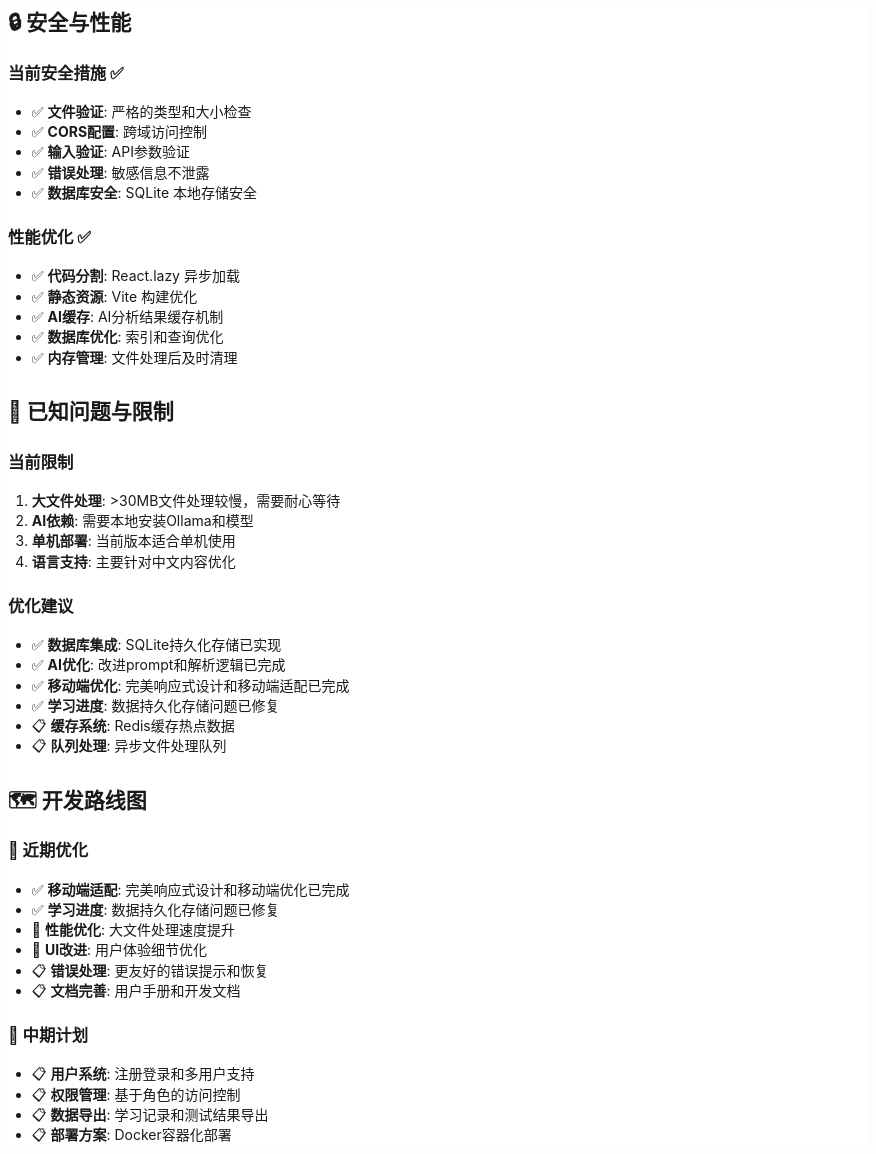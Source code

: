 ## 🔒 安全与性能

### 当前安全措施 ✅
- ✅ **文件验证**: 严格的类型和大小检查
- ✅ **CORS配置**: 跨域访问控制
- ✅ **输入验证**: API参数验证
- ✅ **错误处理**: 敏感信息不泄露
- ✅ **数据库安全**: SQLite 本地存储安全

### 性能优化 ✅
- ✅ **代码分割**: React.lazy 异步加载
- ✅ **静态资源**: Vite 构建优化
- ✅ **AI缓存**: AI分析结果缓存机制
- ✅ **数据库优化**: 索引和查询优化
- ✅ **内存管理**: 文件处理后及时清理

## 🐛 已知问题与限制

### 当前限制
1. **大文件处理**: >30MB文件处理较慢，需要耐心等待
2. **AI依赖**: 需要本地安装Ollama和模型
3. **单机部署**: 当前版本适合单机使用
4. **语言支持**: 主要针对中文内容优化

### 优化建议
- ✅ **数据库集成**: SQLite持久化存储已实现
- ✅ **AI优化**: 改进prompt和解析逻辑已完成
- ✅ **移动端优化**: 完美响应式设计和移动端适配已完成
- ✅ **学习进度**: 数据持久化存储问题已修复
- 📋 **缓存系统**: Redis缓存热点数据
- 📋 **队列处理**: 异步文件处理队列

## 🗺️ 开发路线图

### 📅 近期优化 
- ✅ **移动端适配**: 完美响应式设计和移动端优化已完成
- ✅ **学习进度**: 数据持久化存储问题已修复
- 🔄 **性能优化**: 大文件处理速度提升
- 🔄 **UI改进**: 用户体验细节优化
- 📋 **错误处理**: 更友好的错误提示和恢复
- 📋 **文档完善**: 用户手册和开发文档

### 📅 中期计划 
- 📋 **用户系统**: 注册登录和多用户支持
- 📋 **权限管理**: 基于角色的访问控制
- 📋 **数据导出**: 学习记录和测试结果导出
- 📋 **部署方案**: Docker容器化部署
